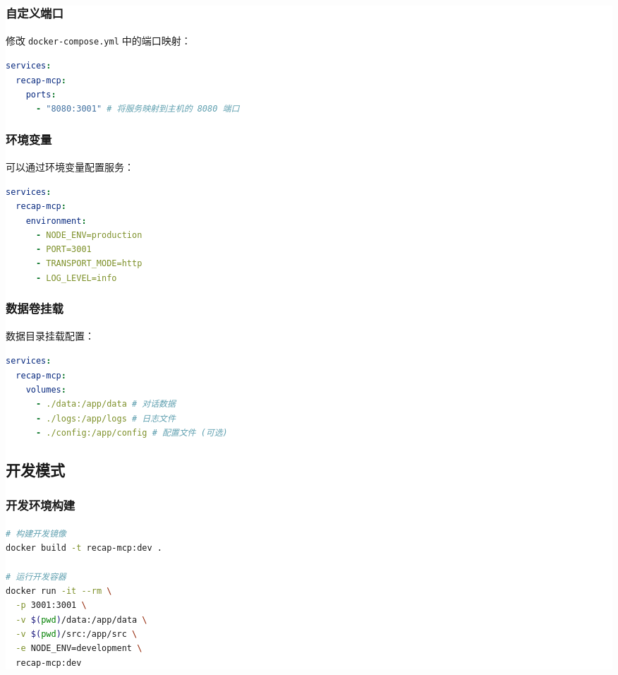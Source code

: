 ### 自定义端口

修改 `docker-compose.yml` 中的端口映射：

```yaml
services:
  recap-mcp:
    ports:
      - "8080:3001" # 将服务映射到主机的 8080 端口
```

### 环境变量

可以通过环境变量配置服务：

```yaml
services:
  recap-mcp:
    environment:
      - NODE_ENV=production
      - PORT=3001
      - TRANSPORT_MODE=http
      - LOG_LEVEL=info
```

### 数据卷挂载

数据目录挂载配置：

```yaml
services:
  recap-mcp:
    volumes:
      - ./data:/app/data # 对话数据
      - ./logs:/app/logs # 日志文件
      - ./config:/app/config # 配置文件 (可选)
```

## 开发模式

### 开发环境构建

```bash
# 构建开发镜像
docker build -t recap-mcp:dev .

# 运行开发容器
docker run -it --rm \
  -p 3001:3001 \
  -v $(pwd)/data:/app/data \
  -v $(pwd)/src:/app/src \
  -e NODE_ENV=development \
  recap-mcp:dev
```
